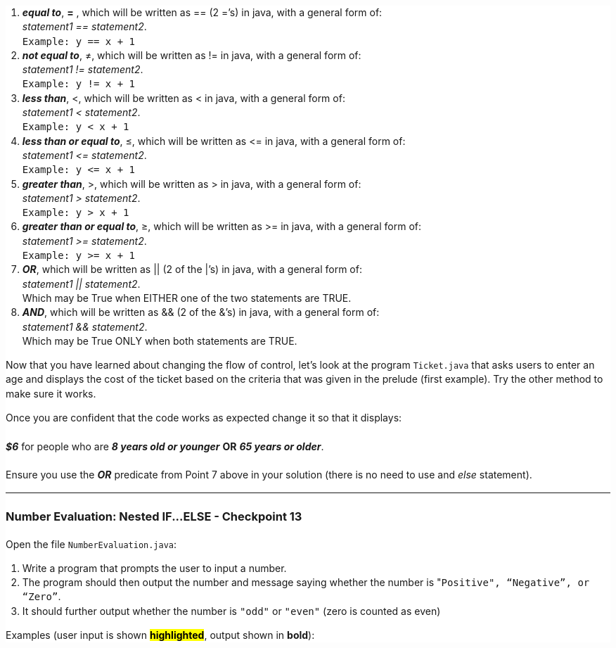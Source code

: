1. _**equal to**_, **=** , which will be written as == (2 =’s) in java, with a general form of:<br>
   _statement1 == statement2_.<br>
   <samp>Example: y == x + 1</samp>
2. _**not equal to**_, &ne;, which will be written as != in java, with a general form of:<br>
   _statement1 != statement2_.<br>
   <samp>Example: y != x + 1</samp>
3. _**less than**_, <, which will be written as < in java, with a general form of:<br>
   _statement1 < statement2_.<br>
   <samp>Example: y < x + 1</samp>
4. _**less than or equal to**_, &le;, which will be written as <= in java, with a general form of:<br>
   _statement1 <= statement2_.<br>
   <samp>Example: y <= x + 1</samp>
5. _**greater than**_, >, which will be written as > in java, with a general form of:<br>
   _statement1 > statement2_.<br>
   <samp>Example: y > x + 1</samp>
6. _**greater than or equal to**_, &ge;, which will be written as >= in java, with a general form of:<br>
   _statement1 >= statement2_.<br>
   <samp>Example: y >= x + 1</samp>
7. _**OR**_, which will be written as || (2 of the |’s) in java, with a general form of:<br>
   _statement1 || statement2_.<br>
   Which may be True when EITHER one of the two statements are TRUE.
8. _**AND**_, which will be written as && (2 of the &’s) in java, with a general form of:<br>
   _statement1 && statement2_.<br>
   Which may be True ONLY when both statements are TRUE.


Now that you have learned about changing the flow of control, let’s look at the program `Ticket.java` that asks
users to enter an age and displays the cost of the ticket based on the criteria that was given in the prelude (first
example). Try the other method to make sure it works.

Once you are confident that the code works as expected change it so that it displays:<br>  
**_$6_** for people who are _**8 years old or younger**_ **OR** _**65 years or older**_.  <br>  
Ensure you use the _**OR**_ predicate from Point 7 above in your solution (there is no need to use and _else_
statement).

---

### Number Evaluation: Nested IF...ELSE - Checkpoint 13

Open the file `NumberEvaluation.java`:

1. Write a program that prompts the user to input a number.
2. The program should then output the number and message saying whether the number is "<tt>Positive", “Negative”, or
   “Zero”</tt>.
3. It should further output whether the number is <tt>"odd"</tt> or <tt>"even"</tt> (zero is counted as even)

Examples (user input is shown <b><mark>highlighted</mark></b>, output shown in **bold**):
